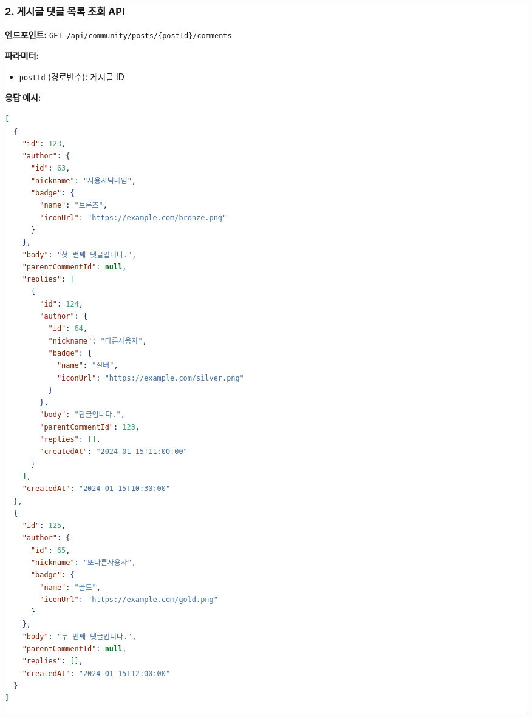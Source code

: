 
### **2. 게시글 댓글 목록 조회 API**

**엔드포인트:** `GET /api/community/posts/{postId}/comments`

**파라미터:**
- `postId` (경로변수): 게시글 ID

**응답 예시:**
```json
[
  {
    "id": 123,
    "author": {
      "id": 63,
      "nickname": "사용자닉네임",
      "badge": {
        "name": "브론즈",
        "iconUrl": "https://example.com/bronze.png"
      }
    },
    "body": "첫 번째 댓글입니다.",
    "parentCommentId": null,
    "replies": [
      {
        "id": 124,
        "author": {
          "id": 64,
          "nickname": "다른사용자",
          "badge": {
            "name": "실버",
            "iconUrl": "https://example.com/silver.png"
          }
        },
        "body": "답글입니다.",
        "parentCommentId": 123,
        "replies": [],
        "createdAt": "2024-01-15T11:00:00"
      }
    ],
    "createdAt": "2024-01-15T10:30:00"
  },
  {
    "id": 125,
    "author": {
      "id": 65,
      "nickname": "또다른사용자",
      "badge": {
        "name": "골드",
        "iconUrl": "https://example.com/gold.png"
      }
    },
    "body": "두 번째 댓글입니다.",
    "parentCommentId": null,
    "replies": [],
    "createdAt": "2024-01-15T12:00:00"
  }
]
```

---